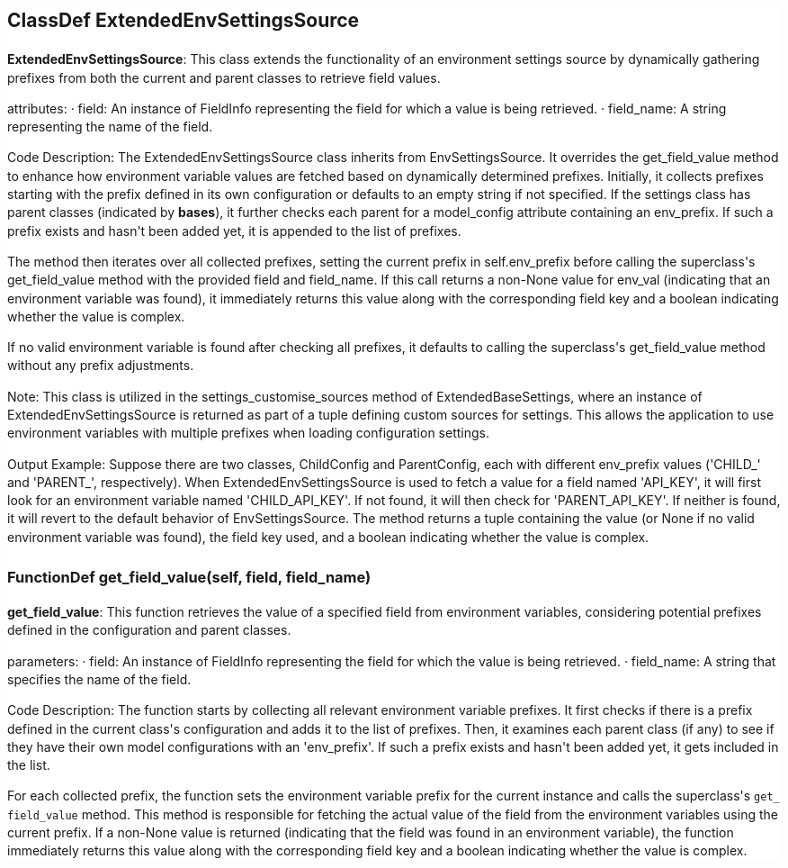 ## ClassDef ExtendedEnvSettingsSource
**ExtendedEnvSettingsSource**: This class extends the functionality of an environment settings source by dynamically gathering prefixes from both the current and parent classes to retrieve field values.

attributes:
· field: An instance of FieldInfo representing the field for which a value is being retrieved.
· field_name: A string representing the name of the field.

Code Description: The ExtendedEnvSettingsSource class inherits from EnvSettingsSource. It overrides the get_field_value method to enhance how environment variable values are fetched based on dynamically determined prefixes. Initially, it collects prefixes starting with the prefix defined in its own configuration or defaults to an empty string if not specified. If the settings class has parent classes (indicated by __bases__), it further checks each parent for a model_config attribute containing an env_prefix. If such a prefix exists and hasn't been added yet, it is appended to the list of prefixes.

The method then iterates over all collected prefixes, setting the current prefix in self.env_prefix before calling the superclass's get_field_value method with the provided field and field_name. If this call returns a non-None value for env_val (indicating that an environment variable was found), it immediately returns this value along with the corresponding field key and a boolean indicating whether the value is complex.

If no valid environment variable is found after checking all prefixes, it defaults to calling the superclass's get_field_value method without any prefix adjustments.

Note: This class is utilized in the settings_customise_sources method of ExtendedBaseSettings, where an instance of ExtendedEnvSettingsSource is returned as part of a tuple defining custom sources for settings. This allows the application to use environment variables with multiple prefixes when loading configuration settings.

Output Example: Suppose there are two classes, ChildConfig and ParentConfig, each with different env_prefix values ('CHILD_' and 'PARENT_', respectively). When ExtendedEnvSettingsSource is used to fetch a value for a field named 'API_KEY', it will first look for an environment variable named 'CHILD_API_KEY'. If not found, it will then check for 'PARENT_API_KEY'. If neither is found, it will revert to the default behavior of EnvSettingsSource. The method returns a tuple containing the value (or None if no valid environment variable was found), the field key used, and a boolean indicating whether the value is complex.
### FunctionDef get_field_value(self, field, field_name)
**get_field_value**: This function retrieves the value of a specified field from environment variables, considering potential prefixes defined in the configuration and parent classes.

parameters:
· field: An instance of FieldInfo representing the field for which the value is being retrieved.
· field_name: A string that specifies the name of the field.

Code Description: The function starts by collecting all relevant environment variable prefixes. It first checks if there is a prefix defined in the current class's configuration and adds it to the list of prefixes. Then, it examines each parent class (if any) to see if they have their own model configurations with an 'env_prefix'. If such a prefix exists and hasn't been added yet, it gets included in the list.

For each collected prefix, the function sets the environment variable prefix for the current instance and calls the superclass's `get_field_value` method. This method is responsible for fetching the actual value of the field from the environment variables using the current prefix. If a non-None value is returned (indicating that the field was found in an environment variable), the function immediately returns this value along with the corresponding field key and a boolean indicating whether the value is complex.
